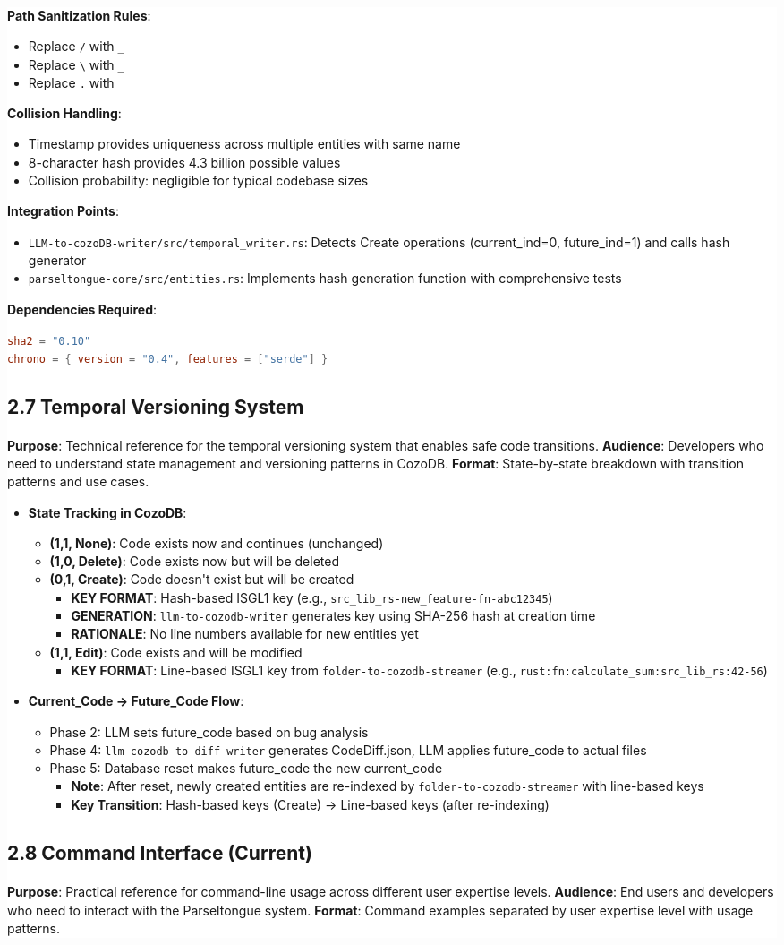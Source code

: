 **Path Sanitization Rules**:
- Replace `/` with `_`
- Replace `\` with `_`
- Replace `.` with `_`

**Collision Handling**:
- Timestamp provides uniqueness across multiple entities with same name
- 8-character hash provides 4.3 billion possible values
- Collision probability: negligible for typical codebase sizes

**Integration Points**:
- `LLM-to-cozoDB-writer/src/temporal_writer.rs`: Detects Create operations (current_ind=0, future_ind=1) and calls hash generator
- `parseltongue-core/src/entities.rs`: Implements hash generation function with comprehensive tests

**Dependencies Required**:
```toml
sha2 = "0.10"
chrono = { version = "0.4", features = ["serde"] }
```

## 2.7 Temporal Versioning System

**Purpose**: Technical reference for the temporal versioning system that enables safe code transitions.
**Audience**: Developers who need to understand state management and versioning patterns in CozoDB.
**Format**: State-by-state breakdown with transition patterns and use cases.

- **State Tracking in CozoDB**:
    - **(1,1, None)**: Code exists now and continues (unchanged)
    - **(1,0, Delete)**: Code exists now but will be deleted
    - **(0,1, Create)**: Code doesn't exist but will be created
        - **KEY FORMAT**: Hash-based ISGL1 key (e.g., `src_lib_rs-new_feature-fn-abc12345`)
        - **GENERATION**: `llm-to-cozodb-writer` generates key using SHA-256 hash at creation time
        - **RATIONALE**: No line numbers available for new entities yet
    - **(1,1, Edit)**: Code exists and will be modified
        - **KEY FORMAT**: Line-based ISGL1 key from `folder-to-cozodb-streamer` (e.g., `rust:fn:calculate_sum:src_lib_rs:42-56`)

- **Current_Code → Future_Code Flow**:
    - Phase 2: LLM sets future_code based on bug analysis
    - Phase 4: `llm-cozodb-to-diff-writer` generates CodeDiff.json, LLM applies future_code to actual files
    - Phase 5: Database reset makes future_code the new current_code
        - **Note**: After reset, newly created entities are re-indexed by `folder-to-cozodb-streamer` with line-based keys
        - **Key Transition**: Hash-based keys (Create) → Line-based keys (after re-indexing)

## 2.8 Command Interface (Current)

**Purpose**: Practical reference for command-line usage across different user expertise levels.
**Audience**: End users and developers who need to interact with the Parseltongue system.
**Format**: Command examples separated by user expertise level with usage patterns.
